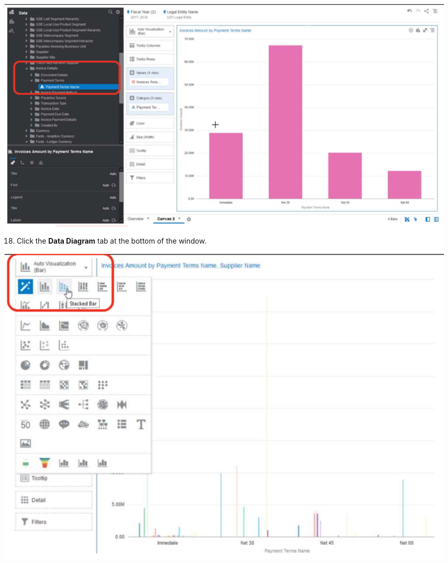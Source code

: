 ![](./images/4-6.png " ")

18. Click the **Data Diagram** tab at the bottom of the window.

![](./images/4-7.png " ")
